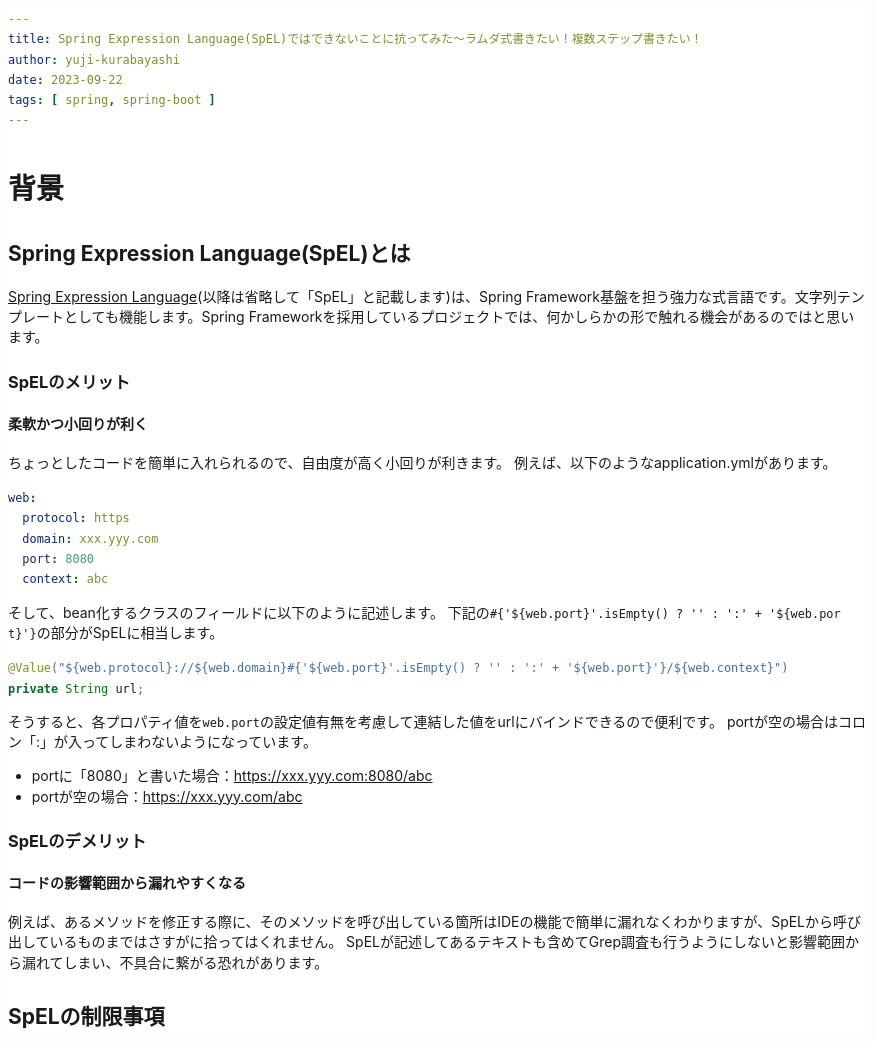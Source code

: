 ```yaml
---
title: Spring Expression Language(SpEL)ではできないことに抗ってみた～ラムダ式書きたい！複数ステップ書きたい！
author: yuji-kurabayashi
date: 2023-09-22
tags: [ spring, spring-boot ]
---
```


# 背景

## Spring Expression Language(SpEL)とは

[Spring Expression Language](https://spring.pleiades.io/spring-framework/reference/core/expressions.html)(以降は省略して「SpEL」と記載します)は、Spring Framework基盤を担う強力な式言語です。文字列テンプレートとしても機能します。Spring Frameworkを採用しているプロジェクトでは、何かしらかの形で触れる機会があるのではと思います。

### SpELのメリット

#### 柔軟かつ小回りが利く

ちょっとしたコードを簡単に入れられるので、自由度が高く小回りが利きます。
例えば、以下のようなapplication.ymlがあります。
```yaml
web:
  protocol: https
  domain: xxx.yyy.com
  port: 8080
  context: abc
```
そして、bean化するクラスのフィールドに以下のように記述します。
下記の`#{'${web.port}'.isEmpty() ? '' : ':' + '${web.port}'}`の部分がSpELに相当します。
```java
@Value("${web.protocol}://${web.domain}#{'${web.port}'.isEmpty() ? '' : ':' + '${web.port}'}/${web.context}")
private String url;
```
そうすると、各プロパティ値を`web.port`の設定値有無を考慮して連結した値をurlにバインドできるので便利です。
portが空の場合はコロン「:」が入ってしまわないようになっています。

* portに「8080」と書いた場合：https://xxx.yyy.com:8080/abc
* portが空の場合：https://xxx.yyy.com/abc

### SpELのデメリット

#### コードの影響範囲から漏れやすくなる

例えば、あるメソッドを修正する際に、そのメソッドを呼び出している箇所はIDEの機能で簡単に漏れなくわかりますが、SpELから呼び出しているものまではさすがに拾ってはくれません。
SpELが記述してあるテキストも含めてGrep調査も行うようにしないと影響範囲から漏れてしまい、不具合に繋がる恐れがあります。

## SpELの制限事項
